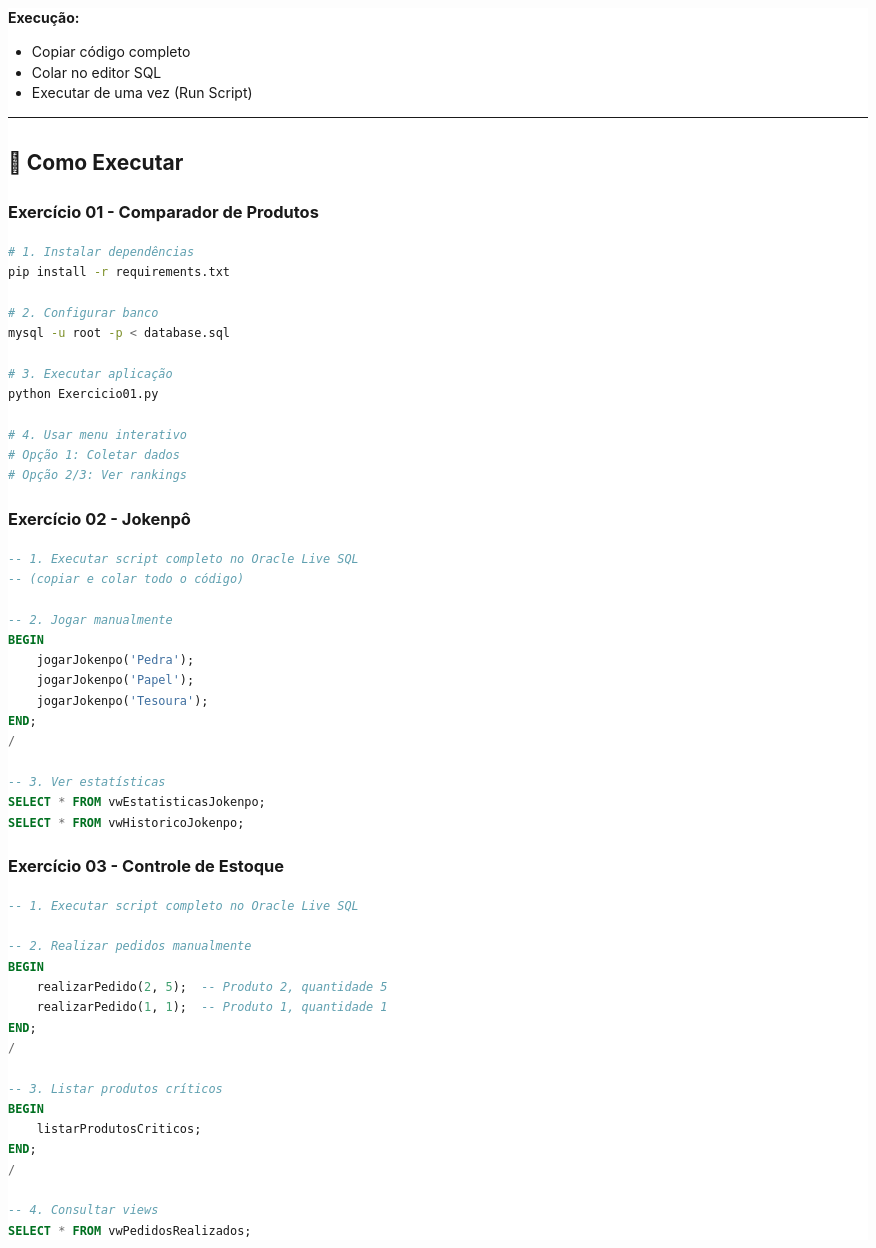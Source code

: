 **Execução:**
- Copiar código completo
- Colar no editor SQL
- Executar de uma vez (Run Script)

---

## 🚀 Como Executar

### Exercício 01 - Comparador de Produtos

```bash
# 1. Instalar dependências
pip install -r requirements.txt

# 2. Configurar banco
mysql -u root -p < database.sql

# 3. Executar aplicação
python Exercicio01.py

# 4. Usar menu interativo
# Opção 1: Coletar dados
# Opção 2/3: Ver rankings
```

### Exercício 02 - Jokenpô

```sql
-- 1. Executar script completo no Oracle Live SQL
-- (copiar e colar todo o código)

-- 2. Jogar manualmente
BEGIN
    jogarJokenpo('Pedra');
    jogarJokenpo('Papel');
    jogarJokenpo('Tesoura');
END;
/

-- 3. Ver estatísticas
SELECT * FROM vwEstatisticasJokenpo;
SELECT * FROM vwHistoricoJokenpo;
```

### Exercício 03 - Controle de Estoque

```sql
-- 1. Executar script completo no Oracle Live SQL

-- 2. Realizar pedidos manualmente
BEGIN
    realizarPedido(2, 5);  -- Produto 2, quantidade 5
    realizarPedido(1, 1);  -- Produto 1, quantidade 1
END;
/

-- 3. Listar produtos críticos
BEGIN
    listarProdutosCriticos;
END;
/

-- 4. Consultar views
SELECT * FROM vwPedidosRealizados;
```